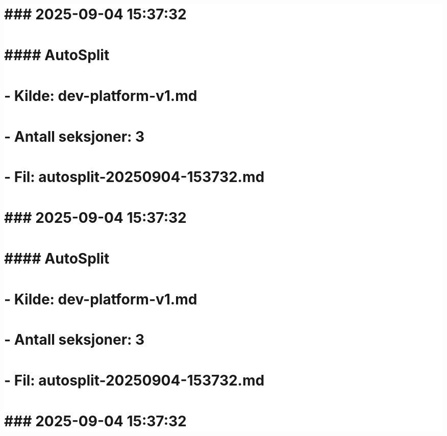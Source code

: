 #

#

#

#

# \### 2025-09-04 15:37:32

# \#### AutoSplit

# \- Kilde: dev-platform-v1.md

# \- Antall seksjoner: 3

# \- Fil: autosplit-20250904-153732.md

#

#

#

#

# \### 2025-09-04 15:37:32

# \#### AutoSplit

# \- Kilde: dev-platform-v1.md

# \- Antall seksjoner: 3

# \- Fil: autosplit-20250904-153732.md

#

#

#

#

# \### 2025-09-04 15:37:32
